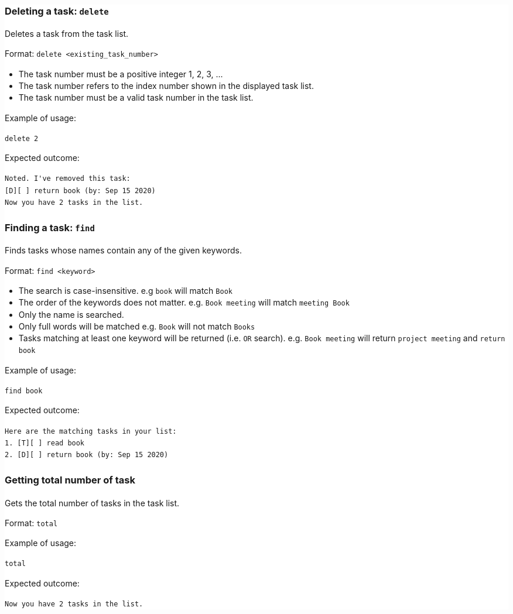 ### Deleting a task: `delete`

Deletes a task from the task list.

Format: `delete <existing_task_number>`

- The task number must be a positive integer 1, 2, 3, ...
- The task number refers to the index number shown in the displayed task list.
- The task number must be a valid task number in the task list.

Example of usage:

`delete 2`

Expected outcome:

```
Noted. I've removed this task:
[D][ ] return book (by: Sep 15 2020)
Now you have 2 tasks in the list.
```

### Finding a task: `find`

Finds tasks whose names contain any of the given keywords.

Format: `find <keyword>`

- The search is case-insensitive. e.g `book` will match `Book`
- The order of the keywords does not matter. e.g. `Book meeting` will match `meeting Book`
- Only the name is searched.
- Only full words will be matched e.g. `Book` will not match `Books`
- Tasks matching at least one keyword will be returned (i.e. `OR` search).
  e.g. `Book meeting` will return `project meeting` and `return book`

Example of usage:

`find book`

Expected outcome:

```
Here are the matching tasks in your list:
1. [T][ ] read book
2. [D][ ] return book (by: Sep 15 2020)
```

### Getting total number of task

Gets the total number of tasks in the task list.

Format: `total`

Example of usage:

`total`

Expected outcome:

```
Now you have 2 tasks in the list.
```
